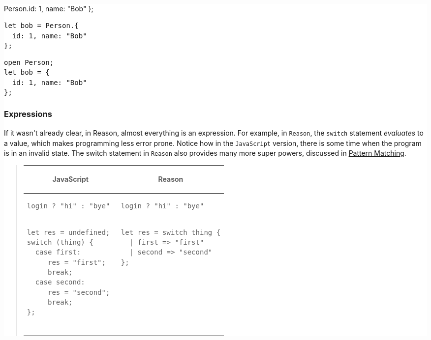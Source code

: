   Person.id: 1, name: "Bob"
};</pre>
    </td>
  </tr>
  <tr>
    <td><pre></pre></td>
    <td>
      <pre>let bob = Person.{
  id: 1, name: "Bob"
};</pre>
    </td>
  </tr>
  <tr>
    <td><pre></pre></td>
    <td>
      <pre>open Person;
let bob = {
  id: 1, name: "Bob"
};</pre>
    </td>
  </tr>
</table>

### Expressions

If it wasn't already clear, in Reason, almost everything is an expression. For
example, in `Reason`, the `switch` statement *evaluates* to a value, which makes
programming less error prone. Notice how in the `JavaScript` version, there is
some time when the program is in an invalid state.  The switch statement in
`Reason` also provides many more super powers, discussed in [Pattern
Matching](./index.html#diving-deeper-expressive-pattern-matching).

> <table>
  <thead><tr> <th scope="col"><p >JavaScript</p></th> <th scope="col"><p>Reason</p></th></tr></thead>
  <tr>
    <td>
      <pre>login ? "hi" : "bye" </pre>
    </td>
    <td>
      <pre>login ? "hi" : "bye" </pre>
    </td>
  </tr>
  <tr>
    <td>
      <pre>
let res = undefined;
switch (thing) {
  case first:
     res = "first";
     break;
  case second:
     res = "second";
     break;
};
      </pre>
    </td>
    <td>
      <pre>
let res = switch thing {
  | first => "first"
  | second => "second"
};
      </pre>